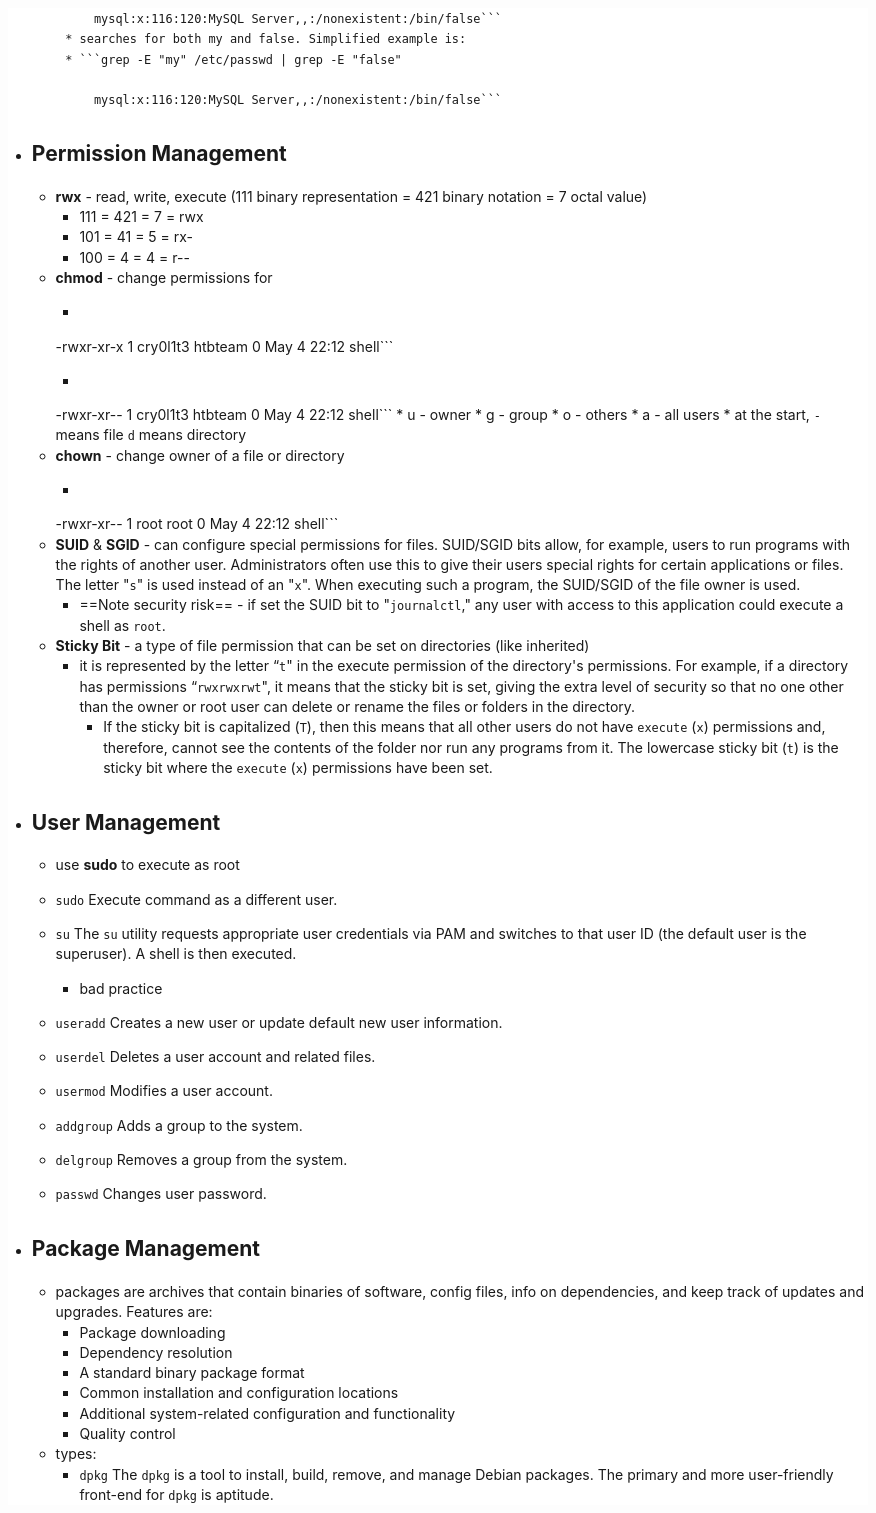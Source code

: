 				mysql:x:116:120:MySQL Server,,:/nonexistent:/bin/false```
			* searches for both my and false. Simplified example is:
			* ```grep -E "my" /etc/passwd | grep -E "false"

				mysql:x:116:120:MySQL Server,,:/nonexistent:/bin/false```
* ## Permission Management
	* **rwx** - read, write, execute (111 binary representation = 421 binary notation = 7 octal value)
		* 111 = 421 = 7 = rwx
		* 101 = 41 = 5 = rx-
		* 100 = 4 = 4 = r--
	* **chmod** - change permissions for
		* ```chmod a+r shell && ls -l shell

		-rwxr-xr-x   1 cry0l1t3 htbteam 0 May  4 22:12 shell```
		* ```chmod 754 shell && ls -l shell

		-rwxr-xr--   1 cry0l1t3 htbteam 0 May  4 22:12 shell```
					* u - owner
					* g - group
					* o - others
					* a - all users
					* at the start, `-` means file `d` means directory
	* **chown** - change owner of a file or directory
		* ```chown root:root shell && ls -l shell

		-rwxr-xr--   1 root root 0 May  4 22:12 shell```
	* **SUID** & **SGID** - can configure special permissions for files. SUID/SGID bits allow, for example, users to run programs with the rights of another user. Administrators often use this to give their users special rights for certain applications or files. The letter "`s`" is used instead of an "`x`". When executing such a program, the SUID/SGID of the file owner is used.
		* ==Note security risk== - if set the SUID bit to "`journalctl`," any user with access to this application could execute a shell as `root`.
	* **Sticky Bit** - a type of file permission that can be set on directories (like inherited)
		* it is represented by the letter “`t`" in the execute permission of the directory's permissions. For example, if a directory has permissions “`rwxrwxrwt`", it means that the sticky bit is set, giving the extra level of security so that no one other than the owner or root user can delete or rename the files or folders in the directory.
			* If the sticky bit is capitalized (`T`), then this means that all other users do not have `execute` (`x`) permissions and, therefore, cannot see the contents of the folder nor run any programs from it. The lowercase sticky bit (`t`) is the sticky bit where the `execute` (`x`) permissions have been set.
* ## User Management
	* use **sudo** to execute as root

	* `sudo` Execute command as a different user.
	* `su` The `su` utility requests appropriate user credentials via PAM and switches to that user ID (the default user is the superuser). A shell is then executed.
		* bad practice
	* `useradd` Creates a new user or update default new user information.
	* `userdel` Deletes a user account and related files.
	* `usermod` Modifies a user account.
	* `addgroup` Adds a group to the system.
	* `delgroup` Removes a group from the system.
	* `passwd` Changes user password.
* ## Package Management
	* packages are archives that contain binaries of software, config files, info on dependencies, and keep track of updates and upgrades. Features are:
		* Package downloading
		- Dependency resolution
		- A standard binary package format
		- Common installation and configuration locations
		- Additional system-related configuration and functionality
		- Quality control
	* types:
		* `dpkg` The `dpkg` is a tool to install, build, remove, and manage Debian packages. The primary and more user-friendly front-end for `dpkg` is aptitude.